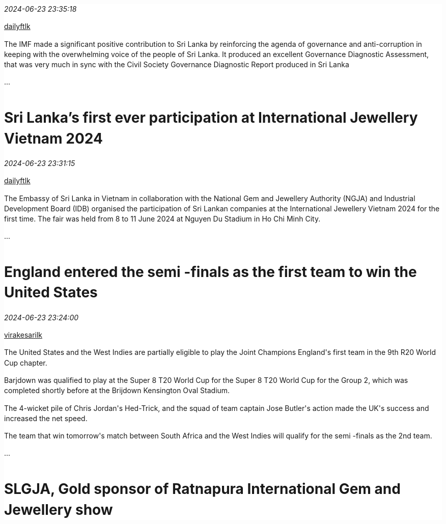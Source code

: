 *2024-06-23 23:35:18*

[dailyftlk](https://www.ft.lk/opinion/The-IMF-Review-How-does-it-align-with-the-IMF-Tracker-by-Verité-Research/14-763361)

The IMF made a significant positive contribution to Sri Lanka by reinforcing the agenda of governance and anti-corruption in keeping with the overwhelming voice of the people of Sri Lanka. It produced an excellent Governance Diagnostic Assessment, that was very much in sync with the Civil Society Governance Diagnostic Report produced in Sri Lanka

...



# Sri Lanka’s first ever participation at International Jewellery Vietnam 2024

*2024-06-23 23:31:15*

[dailyftlk](https://www.ft.lk/business/Sri-Lanka-s-first-ever-participation-at-International-Jewellery-Vietnam-2024/34-763360)

The Embassy of Sri Lanka in Vietnam in collaboration with the National Gem and Jewellery Authority (NGJA) and Industrial Development Board (IDB) organised the participation of Sri Lankan companies at the International Jewellery Vietnam 2024 for the first time. The fair was held from 8 to 11 June 2024 at Nguyen Du Stadium in Ho Chi Minh City.

...



# England entered the semi -finals as the first team to win the United States

*2024-06-23 23:24:00*

[virakesarilk](https://www.virakesari.lk/article/186793)

The United States and the West Indies are partially eligible to play the Joint Champions England's first team in the 9th R20 World Cup chapter.

Barjdown was qualified to play at the Super 8 T20 World Cup for the Super 8 T20 World Cup for the Group 2, which was completed shortly before at the Brijdown Kensington Oval Stadium.

The 4-wicket pile of Chris Jordan's Hed-Trick, and the squad of team captain Jose Butler's action made the UK's success and increased the net speed.

The team that win tomorrow's match between South Africa and the West Indies will qualify for the semi -finals as the 2nd team.

...



# SLGJA, Gold sponsor of Ratnapura International Gem and Jewellery show
